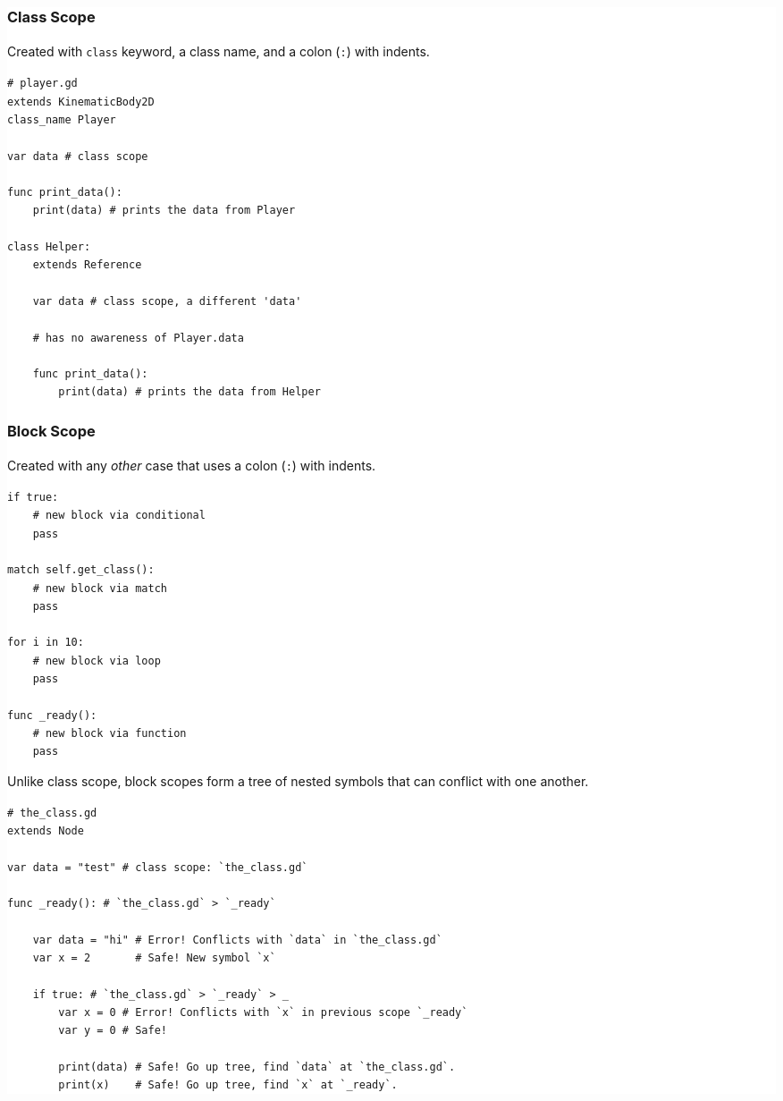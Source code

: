### **Class Scope**

Created with `class` keyword, a class name, and a colon (`:`) with indents.

```gdscript
# player.gd
extends KinematicBody2D
class_name Player

var data # class scope

func print_data():
    print(data) # prints the data from Player

class Helper:
    extends Reference

    var data # class scope, a different 'data'

    # has no awareness of Player.data

    func print_data():
        print(data) # prints the data from Helper
```

### **Block Scope**

Created with any *other* case that uses a colon (`:`) with indents.

```gdscript
if true:
    # new block via conditional
    pass

match self.get_class():
    # new block via match
    pass

for i in 10:
    # new block via loop
    pass

func _ready():
    # new block via function
    pass
```

Unlike class scope, block scopes form a tree of nested symbols that can conflict with one another.

```gdscript
# the_class.gd
extends Node

var data = "test" # class scope: `the_class.gd`

func _ready(): # `the_class.gd` > `_ready`

    var data = "hi" # Error! Conflicts with `data` in `the_class.gd`
    var x = 2       # Safe! New symbol `x`

    if true: # `the_class.gd` > `_ready` > _
        var x = 0 # Error! Conflicts with `x` in previous scope `_ready`
        var y = 0 # Safe!

        print(data) # Safe! Go up tree, find `data` at `the_class.gd`.
        print(x)    # Safe! Go up tree, find `x` at `_ready`.
```